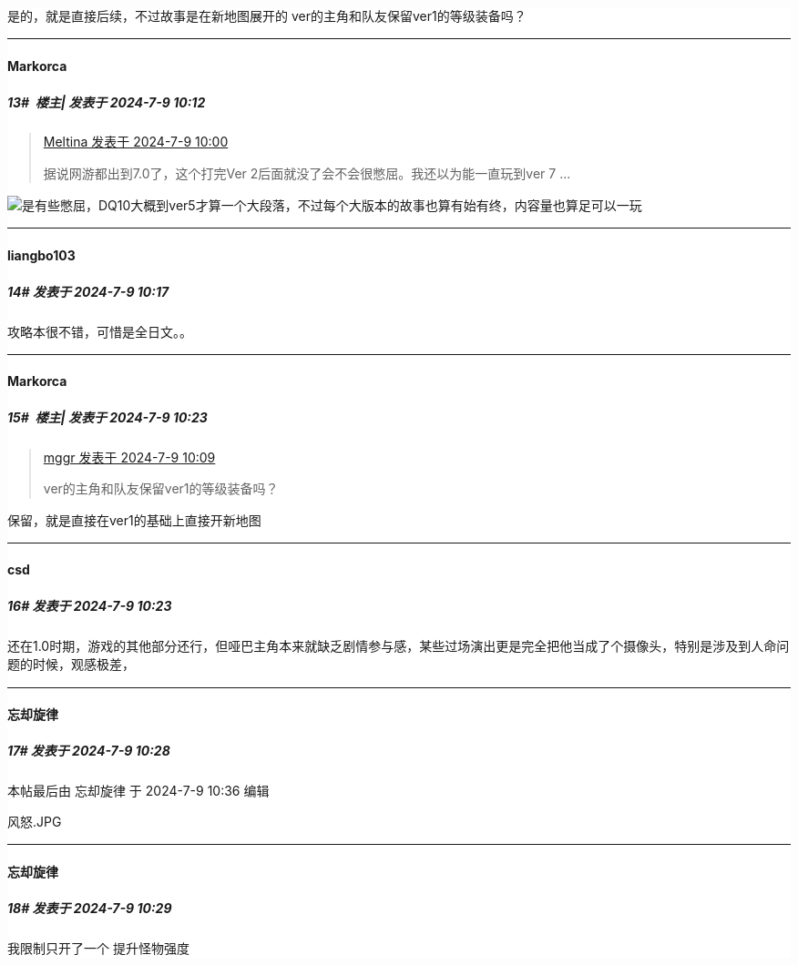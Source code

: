 是的，就是直接后续，不过故事是在新地图展开的</blockquote>
ver的主角和队友保留ver1的等级装备吗？

*****

####  Markorca  
##### 13#         楼主| 发表于 2024-7-9 10:12

<blockquote><a href="httphttps://bbs.saraba1st.com/2b/forum.php?mod=redirect&amp;goto=findpost&amp;pid=65527419&amp;ptid=2190693" target="_blank">Meltina 发表于 2024-7-9 10:00</a>

据说网游都出到7.0了，这个打完Ver 2后面就没了会不会很憋屈。我还以为能一直玩到ver 7 ...</blockquote>
<img src="https://static.saraba1st.com/image/smiley/face2017/009.gif" referrerpolicy="no-referrer">是有些憋屈，DQ10大概到ver5才算一个大段落，不过每个大版本的故事也算有始有终，内容量也算足可以一玩

*****

####  liangbo103  
##### 14#       发表于 2024-7-9 10:17

攻略本很不错，可惜是全日文。。

*****

####  Markorca  
##### 15#         楼主| 发表于 2024-7-9 10:23

<blockquote><a href="httphttps://bbs.saraba1st.com/2b/forum.php?mod=redirect&amp;goto=findpost&amp;pid=65527515&amp;ptid=2190693" target="_blank">mggr 发表于 2024-7-9 10:09</a>

ver的主角和队友保留ver1的等级装备吗？</blockquote>
保留，就是直接在ver1的基础上直接开新地图

*****

####  csd  
##### 16#       发表于 2024-7-9 10:23

还在1.0时期，游戏的其他部分还行，但哑巴主角本来就缺乏剧情参与感，某些过场演出更是完全把他当成了个摄像头，特别是涉及到人命问题的时候，观感极差，

*****

####  忘却旋律  
##### 17#       发表于 2024-7-9 10:28

 本帖最后由 忘却旋律 于 2024-7-9 10:36 编辑 

风怒.JPG

*****

####  忘却旋律  
##### 18#       发表于 2024-7-9 10:29

我限制只开了一个 提升怪物强度
